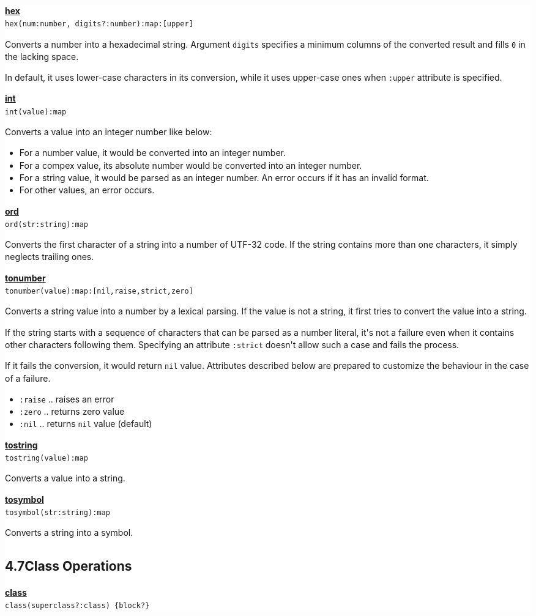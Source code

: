 <div><strong style="text-decoration:underline">hex</strong></div>
<div style="margin-bottom:1em"><code>hex(num:number, digits?:number):map:[upper]</code></div>
Converts a number into a hexadecimal string. Argument <code class="highlighter-rouge">digits</code> specifies a minimum columns of the converted result and fills <code class="highlighter-rouge">0</code> in the lacking space.
</p>
<p>
In default, it uses lower-case characters in its conversion, while it uses upper-case ones when <code class="highlighter-rouge">:upper</code> attribute is specified.
</p>
<p>
<div><strong style="text-decoration:underline">int</strong></div>
<div style="margin-bottom:1em"><code>int(value):map</code></div>
Converts a value into an integer number like below:
</p>
<ul>
<li>For a number value, it would be converted into an integer number.</li>
<li>For a compex value, its absolute number would be converted into an integer number.</li>
<li>For a string value, it would be parsed as an integer number. An error occurs if it has an invalid format.</li>
<li>For other values, an error occurs.</li>
</ul>
<p>
<div><strong style="text-decoration:underline">ord</strong></div>
<div style="margin-bottom:1em"><code>ord(str:string):map</code></div>
Converts the first character of a string into a number of UTF-32 code. If the string contains more than one characters, it simply neglects trailing ones.
</p>
<p>
<div><strong style="text-decoration:underline">tonumber</strong></div>
<div style="margin-bottom:1em"><code>tonumber(value):map:[nil,raise,strict,zero]</code></div>
Converts a string value into a number by a lexical parsing. If the value is not a string, it first tries to convert the value into a string.
</p>
<p>
If the string starts with a sequence of characters that can be parsed as a number literal, it's not a failure even when it contains other characters following them. Specifying an attribute <code class="highlighter-rouge">:strict</code> doesn't allow such a case and fails the process.
</p>
<p>
If it fails the conversion, it would return <code class="highlighter-rouge">nil</code> value. Attributes described below are prepared to customize the behaviour in the case of a failure.
</p>
<ul>
<li><code class="highlighter-rouge">:raise</code> .. raises an error</li>
<li><code class="highlighter-rouge">:zero</code> .. returns zero value</li>
<li><code class="highlighter-rouge">:nil</code> .. returns <code class="highlighter-rouge">nil</code> value (default)</li>
</ul>
<p>
<div><strong style="text-decoration:underline">tostring</strong></div>
<div style="margin-bottom:1em"><code>tostring(value):map</code></div>
Converts a value into a string.
</p>
<p>
<div><strong style="text-decoration:underline">tosymbol</strong></div>
<div style="margin-bottom:1em"><code>tosymbol(str:string):map</code></div>
Converts a string into a symbol.
</p>
<h2><span class="caption-index-2">4.7</span><a name="anchor-4-7"></a>Class Operations</h2>
<p>
<div><strong style="text-decoration:underline">class</strong></div>
<div style="margin-bottom:1em"><code>class(superclass?:class) {block?}</code></div>